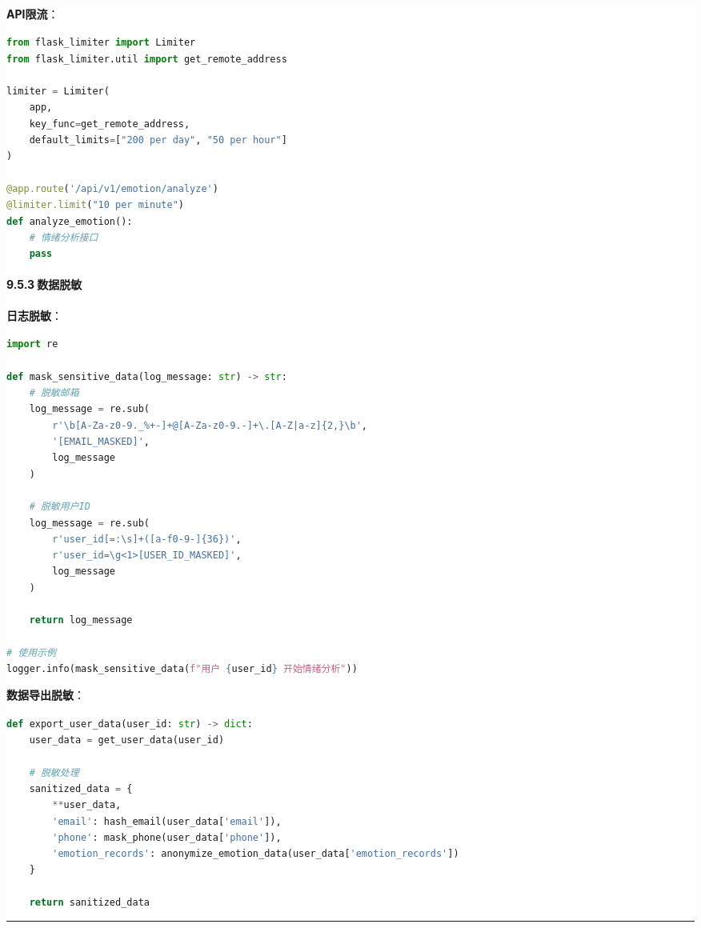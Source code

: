 ```python
```

**API限流**：

```python
from flask_limiter import Limiter
from flask_limiter.util import get_remote_address

limiter = Limiter(
    app,
    key_func=get_remote_address,
    default_limits=["200 per day", "50 per hour"]
)

@app.route('/api/v1/emotion/analyze')
@limiter.limit("10 per minute")
def analyze_emotion():
    # 情绪分析接口
    pass
```

#### 9.5.3 数据脱敏

**日志脱敏**：

```python
import re

def mask_sensitive_data(log_message: str) -> str:
    # 脱敏邮箱
    log_message = re.sub(
        r'\b[A-Za-z0-9._%+-]+@[A-Za-z0-9.-]+\.[A-Z|a-z]{2,}\b',
        '[EMAIL_MASKED]',
        log_message
    )

    # 脱敏用户ID
    log_message = re.sub(
        r'user_id[=:\s]+([a-f0-9-]{36})',
        r'user_id=\g<1>[USER_ID_MASKED]',
        log_message
    )

    return log_message

# 使用示例
logger.info(mask_sensitive_data(f"用户 {user_id} 开始情绪分析"))
```

**数据导出脱敏**：

```python
def export_user_data(user_id: str) -> dict:
    user_data = get_user_data(user_id)

    # 脱敏处理
    sanitized_data = {
        **user_data,
        'email': hash_email(user_data['email']),
        'phone': mask_phone(user_data['phone']),
        'emotion_records': anonymize_emotion_data(user_data['emotion_records'])
    }

    return sanitized_data
```

---